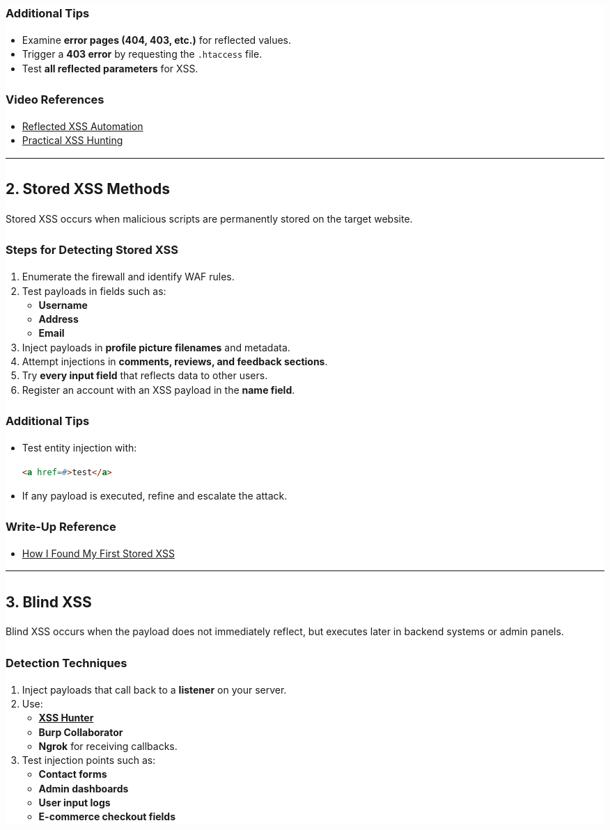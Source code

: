 ### **Additional Tips**
- Examine **error pages (404, 403, etc.)** for reflected values.
- Trigger a **403 error** by requesting the `.htaccess` file.
- Test **all reflected parameters** for XSS.

### **Video References**
- [Reflected XSS Automation](https://www.youtube.com/watch?v=wuyAY3vvd9s)
- [Practical XSS Hunting](https://www.youtube.com/watch?v=GsyOuQBG2yM)

---

## **2. Stored XSS Methods**
Stored XSS occurs when malicious scripts are permanently stored on the target website.

### **Steps for Detecting Stored XSS**
1. Enumerate the firewall and identify WAF rules.
2. Test payloads in fields such as:
   - **Username**
   - **Address**
   - **Email**
3. Inject payloads in **profile picture filenames** and metadata.
4. Attempt injections in **comments, reviews, and feedback sections**.
5. Try **every input field** that reflects data to other users.
6. Register an account with an XSS payload in the **name field**.

### **Additional Tips**
- Test entity injection with:
  ```html
  <a href=#>test</a>
  ```
- If any payload is executed, refine and escalate the attack.

### **Write-Up Reference**
- [How I Found My First Stored XSS](https://medium.com/@fatin151485/how-i-found-my-first-stored-xss-on-popular-eboighar-com-6bd497b0bb96)

---

## **3. Blind XSS**
Blind XSS occurs when the payload does not immediately reflect, but executes later in backend systems or admin panels.

### **Detection Techniques**
1. Inject payloads that call back to a **listener** on your server.
2. Use:
   - **[XSS Hunter](https://xsshunter.com/)**
   - **Burp Collaborator**
   - **Ngrok** for receiving callbacks.
3. Test injection points such as:
   - **Contact forms**
   - **Admin dashboards**
   - **User input logs**
   - **E-commerce checkout fields**
